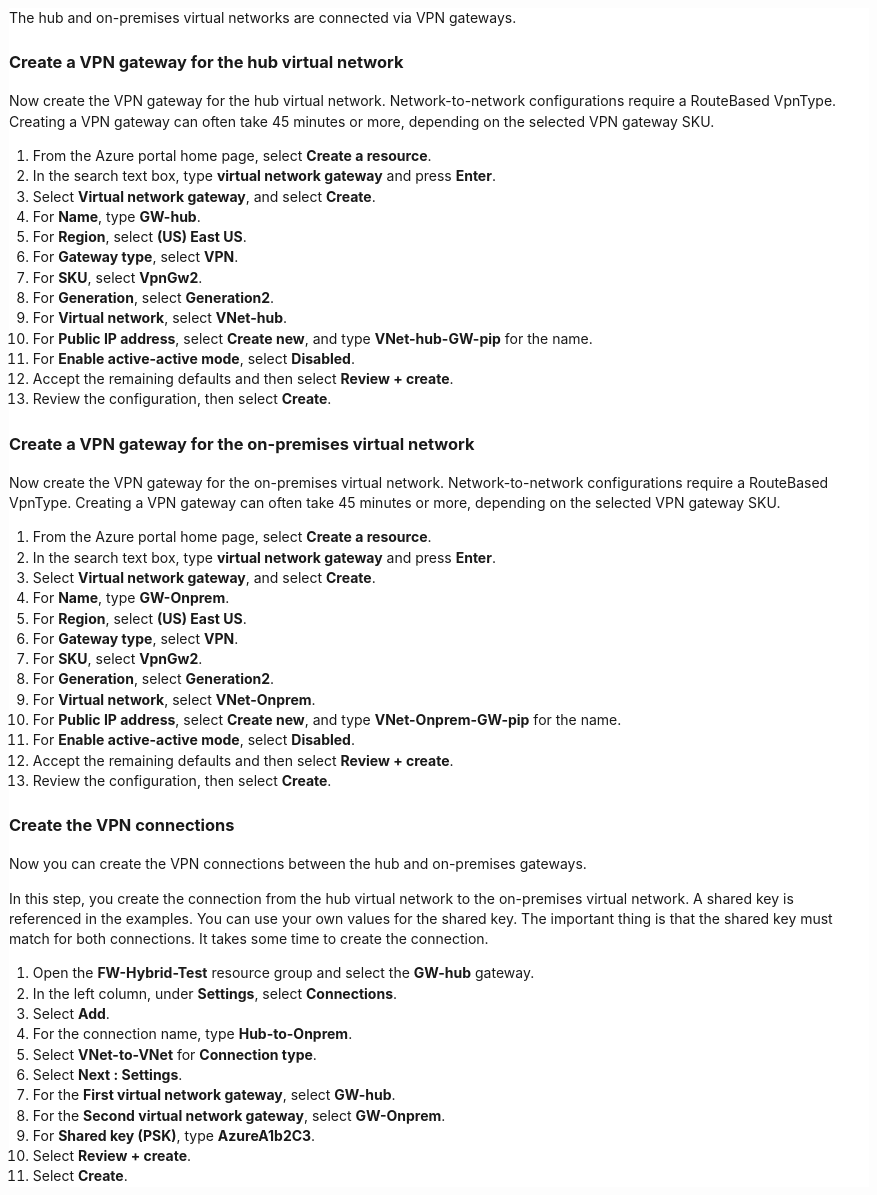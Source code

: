 The hub and on-premises virtual networks are connected via VPN gateways.

### Create a VPN gateway for the hub virtual network

Now create the VPN gateway for the hub virtual network. Network-to-network configurations require a RouteBased VpnType. Creating a VPN gateway can often take 45 minutes or more, depending on the selected VPN gateway SKU.

1. From the Azure portal home page, select **Create a resource**.
2. In the search text box, type **virtual network gateway** and press **Enter**.
3. Select **Virtual network gateway**, and select **Create**.
4. For **Name**, type **GW-hub**.
5. For **Region**, select **(US) East US**.
6. For **Gateway type**, select **VPN**.
8. For **SKU**, select **VpnGw2**.
1. For **Generation**, select **Generation2**.
1. For **Virtual network**, select **VNet-hub**.
1. For **Public IP address**, select **Create new**, and type **VNet-hub-GW-pip** for the name.
1. For **Enable active-active mode**, select **Disabled**.
1. Accept the remaining defaults and then select **Review + create**.
1. Review the configuration, then select **Create**.

### Create a VPN gateway for the on-premises virtual network

Now create the VPN gateway for the on-premises virtual network. Network-to-network configurations require a RouteBased VpnType. Creating a VPN gateway can often take 45 minutes or more, depending on the selected VPN gateway SKU.

1. From the Azure portal home page, select **Create a resource**.
2. In the search text box, type **virtual network gateway** and press **Enter**.
3. Select **Virtual network gateway**, and select **Create**.
4. For **Name**, type **GW-Onprem**.
5. For **Region**, select **(US) East US**.
6. For **Gateway type**, select **VPN**.
8. For **SKU**, select **VpnGw2**.
1. For **Generation**, select **Generation2**.
1. For **Virtual network**, select **VNet-Onprem**.
1. For **Public IP address**, select **Create new**, and type **VNet-Onprem-GW-pip** for the name.
1. For **Enable active-active mode**, select **Disabled**.
1. Accept the remaining defaults and then select **Review + create**.
1. Review the configuration, then select **Create**.

### Create the VPN connections

Now you can create the VPN connections between the hub and on-premises gateways.

In this step, you create the connection from the hub virtual network to the on-premises virtual network. A shared key is referenced in the examples. You can use your own values for the shared key. The important thing is that the shared key must match for both connections. It takes some time to create the connection.

1. Open the **FW-Hybrid-Test** resource group and select the **GW-hub** gateway.
2. In the left column, under **Settings**, select **Connections**.
3. Select **Add**.
4. For the connection name, type **Hub-to-Onprem**.
5. Select **VNet-to-VNet** for **Connection type**.
1. Select **Next : Settings**.
1. For the **First virtual network gateway**, select **GW-hub**.
1. For the **Second virtual network gateway**, select **GW-Onprem**.
1. For **Shared key (PSK)**, type **AzureA1b2C3**.
1. Select **Review + create**.
1. Select **Create**.
